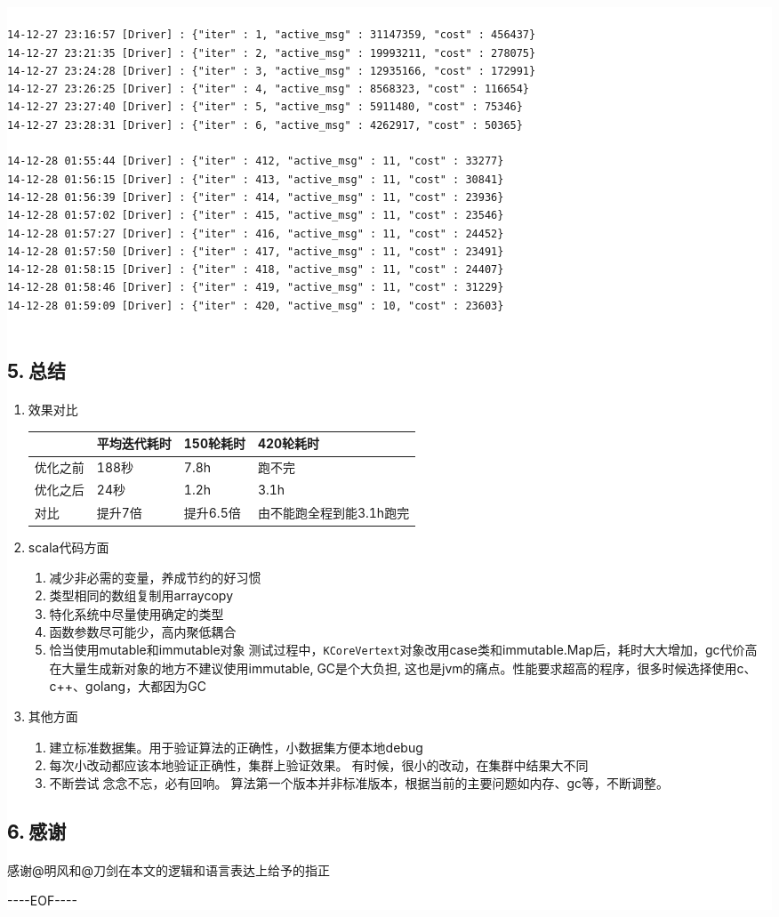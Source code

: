 ```

14-12-27 23:16:57 [Driver] : {"iter" : 1, "active_msg" : 31147359, "cost" : 456437}
14-12-27 23:21:35 [Driver] : {"iter" : 2, "active_msg" : 19993211, "cost" : 278075}
14-12-27 23:24:28 [Driver] : {"iter" : 3, "active_msg" : 12935166, "cost" : 172991}
14-12-27 23:26:25 [Driver] : {"iter" : 4, "active_msg" : 8568323, "cost" : 116654}
14-12-27 23:27:40 [Driver] : {"iter" : 5, "active_msg" : 5911480, "cost" : 75346}
14-12-27 23:28:31 [Driver] : {"iter" : 6, "active_msg" : 4262917, "cost" : 50365}

14-12-28 01:55:44 [Driver] : {"iter" : 412, "active_msg" : 11, "cost" : 33277}
14-12-28 01:56:15 [Driver] : {"iter" : 413, "active_msg" : 11, "cost" : 30841}
14-12-28 01:56:39 [Driver] : {"iter" : 414, "active_msg" : 11, "cost" : 23936}
14-12-28 01:57:02 [Driver] : {"iter" : 415, "active_msg" : 11, "cost" : 23546}
14-12-28 01:57:27 [Driver] : {"iter" : 416, "active_msg" : 11, "cost" : 24452}
14-12-28 01:57:50 [Driver] : {"iter" : 417, "active_msg" : 11, "cost" : 23491}
14-12-28 01:58:15 [Driver] : {"iter" : 418, "active_msg" : 11, "cost" : 24407}
14-12-28 01:58:46 [Driver] : {"iter" : 419, "active_msg" : 11, "cost" : 31229}
14-12-28 01:59:09 [Driver] : {"iter" : 420, "active_msg" : 10, "cost" : 23603}


```

##		5.		总结

1. 效果对比   

	|  | 平均迭代耗时 | 150轮耗时 | 420轮耗时 | 
	| ------------ | ------------- | ------------ | ------------ |
	|  优化之前 | 188秒 | 7.8h | 跑不完 |
	|  优化之后 | 24秒 | 1.2h   | 3.1h | 
	|	对比	|	提升7倍 | 提升6.5倍 | 由不能跑全程到能3.1h跑完 |

2. scala代码方面         
	1. 减少非必需的变量，养成节约的好习惯
	2. 类型相同的数组复制用arraycopy
	3. 特化系统中尽量使用确定的类型
	4. 函数参数尽可能少，高内聚低耦合
	5. 恰当使用mutable和immutable对象
		测试过程中，`KCoreVertext`对象改用case类和immutable.Map后，耗时大大增加，gc代价高
		在大量生成新对象的地方不建议使用immutable, GC是个大负担, 这也是jvm的痛点。性能要求超高的程序，很多时候选择使用c、c++、golang，大都因为GC     

2. 其他方面

	1. 建立标准数据集。用于验证算法的正确性，小数据集方便本地debug
	2. 每次小改动都应该本地验证正确性，集群上验证效果。
		有时候，很小的改动，在集群中结果大不同
	3. 不断尝试
		念念不忘，必有回响。
	   算法第一个版本并非标准版本，根据当前的主要问题如内存、gc等，不断调整。

##		6.	 感谢

感谢@明风和@刀剑在本文的逻辑和语言表达上给予的指正
	
----EOF----
